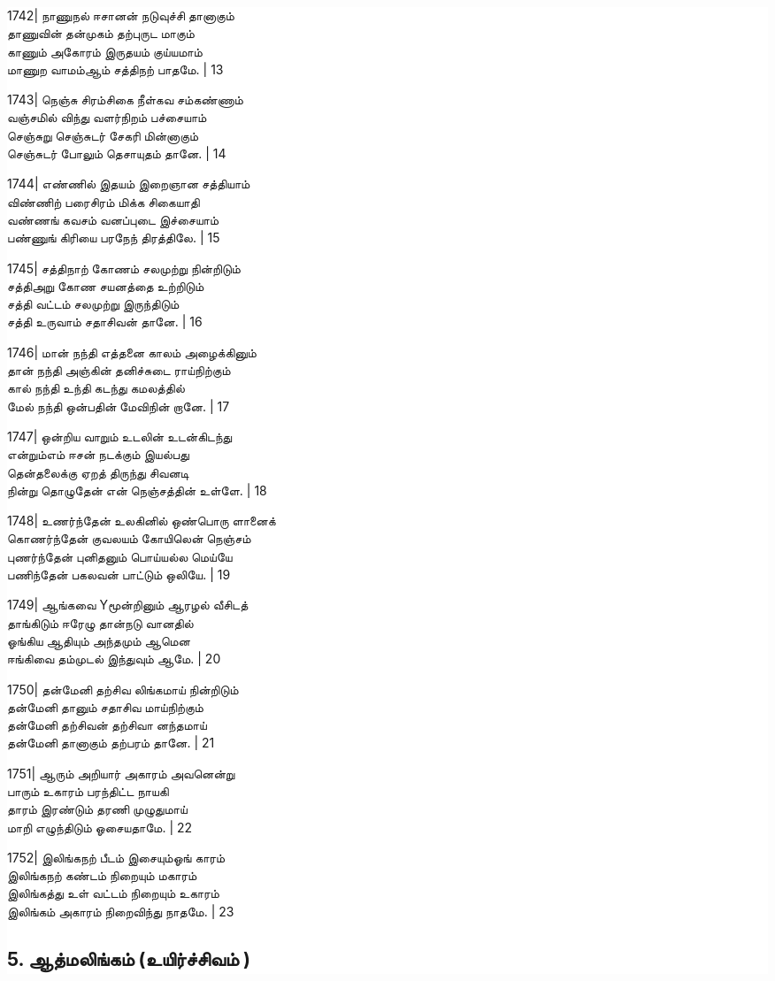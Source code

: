 1742|  நாணுநல் ஈசானன் நடுவுச்சி தானாகும்  
தாணுவின் தன்முகம் தற்புருட மாகும்  
காணும் அகோரம் இருதயம் குய்யமாம்  
மாணுற வாமம்ஆம் சத்திநற் பாதமே. | 13  

1743|  நெஞ்சு சிரம்சிகை நீள்கவ சம்கண்ணாம்  
வஞ்சமில் விந்து வளர்நிறம் பச்சையாம்  
செஞ்சுறு செஞ்சுடர் சேகரி மின்னாகும்  
செஞ்சுடர் போலும் தெசாயுதம் தானே. | 14  

1744|  எண்ணில் இதயம் இறைஞான சத்தியாம்  
விண்ணிற் பரைசிரம் மிக்க சிகையாதி  
வண்ணங் கவசம் வனப்புடை இச்சையாம்  
பண்ணுங் கிரியை பரநேந் திரத்திலே. | 15  

1745|  சத்திநாற் கோணம் சலமுற்று நின்றிடும்  
சத்திஅறு கோண சயனத்தை உற்றிடும்  
சத்தி வட்டம் சலமுற்று இருந்திடும்  
சத்தி உருவாம் சதாசிவன் தானே. | 16  

1746|  மான் நந்தி எத்தனை காலம் அழைக்கினும்  
தான் நந்தி அஞ்கின் தனிச்சுடை ராய்நிற்கும்  
கால் நந்தி உந்தி கடந்து கமலத்தில்  
மேல் நந்தி ஒன்பதின் மேவிநின் றானே. | 17  

1747|  ஒன்றிய வாறும் உடலின் உடன்கிடந்து  
என்றும்எம் ஈசன் நடக்கும் இயல்பது  
தென்தலைக்கு ஏறத் திருந்து சிவனடி  
நின்று தொழுதேன் என் நெஞ்சத்தின் உள்ளே. | 18  

1748|  உணர்ந்தேன் உலகினில் ஒண்பொரு ளானைக்  
கொணர்ந்தேன் குவலயம் கோயிலென் நெஞ்சம்  
புணர்ந்தேன் புனிதனும் பொய்யல்ல மெய்யே  
பணிந்தேன் பகலவன் பாட்டும் ஒலியே. | 19  

1749|  ஆங்கவை Yமூன்றினும் ஆரழல் வீசிடத்  
தாங்கிடும் ஈரேழு தான்நடு வானதில்  
ஓங்கிய ஆதியும் அந்தமும் ஆமென  
ஈங்கிவை தம்முடல் இந்துவும் ஆமே. | 20  

1750|  தன்மேனி தற்சிவ லிங்கமாய் நின்றிடும்  
தன்மேனி தானும் சதாசிவ மாய்நிற்கும்  
தன்மேனி தற்சிவன் தற்சிவா னந்தமாய்  
தன்மேனி தானாகும் தற்பரம் தானே. | 21  

1751|  ஆரும் அறியார் அகாரம் அவனென்று  
பாரும் உகாரம் பரந்திட்ட நாயகி  
தாரம் இரண்டும் தரணி முழுதுமாய்  
மாறி எழுந்திடும் ஓசையதாமே. | 22  

1752|  இலிங்கநற் பீடம் இசையும்ஓங் காரம்  
இலிங்கநற் கண்டம் நிறையும் மகாரம்  
இலிங்கத்து உள் வட்டம் நிறையும் உகாரம்  
இலிங்கம் அகாரம் நிறைவிந்து நாதமே. | 23  
## 5\. ஆத்மலிங்கம் (உயிர்ச்சிவம் )
